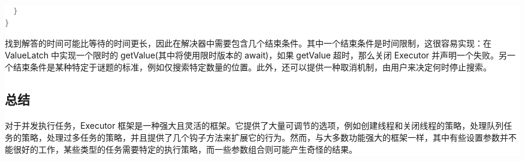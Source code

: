 ```java
  }
}
```

找到解答的时间可能比等待的时间更长，因此在解决器中需要包含几个结束条件。其中一个结束条件是时间限制，这很容易实现：在 ValueLatch 中实现一个限时的 getValue(其中将使用限时版本的 await)，如果 getValue 超时，那么关闭 Executor 并声明一个失败。另一个结束条件是某种特定于谜题的标准，例如仅搜索特定数量的位置。此外，还可以提供一种取消机制，由用户来决定何时停止搜索。

## 总结

对于并发执行任务，Executor 框架是一种强大且灵活的框架。它提供了大量可调节的选项，例如创建线程和关闭线程的策略，处理队列任务的策略，处理过多任务的策略，并且提供了几个钩子方法来扩展它的行为。然而，与大多数功能强大的框架一样，其中有些设置参数并不能很好的工作，某些类型的任务需要特定的执行策略，而一些参数组合则可能产生奇怪的结果。

